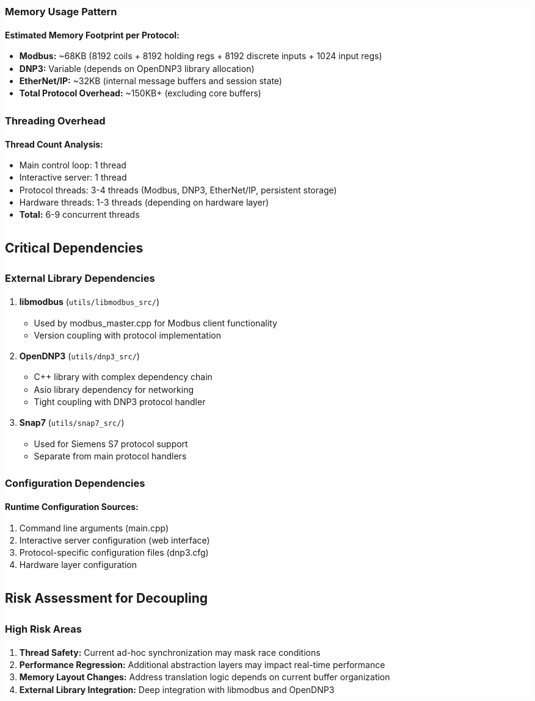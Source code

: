 ### Memory Usage Pattern

**Estimated Memory Footprint per Protocol:**

- **Modbus:** ~68KB (8192 coils + 8192 holding regs + 8192 discrete inputs + 1024 input regs)
- **DNP3:** Variable (depends on OpenDNP3 library allocation)
- **EtherNet/IP:** ~32KB (internal message buffers and session state)
- **Total Protocol Overhead:** ~150KB+ (excluding core buffers)

### Threading Overhead

**Thread Count Analysis:**
- Main control loop: 1 thread
- Interactive server: 1 thread
- Protocol threads: 3-4 threads (Modbus, DNP3, EtherNet/IP, persistent storage)
- Hardware threads: 1-3 threads (depending on hardware layer)
- **Total:** 6-9 concurrent threads

## Critical Dependencies

### External Library Dependencies

1. **libmodbus** (`utils/libmodbus_src/`)
   - Used by modbus_master.cpp for Modbus client functionality
   - Version coupling with protocol implementation

2. **OpenDNP3** (`utils/dnp3_src/`)
   - C++ library with complex dependency chain
   - Asio library dependency for networking
   - Tight coupling with DNP3 protocol handler

3. **Snap7** (`utils/snap7_src/`)
   - Used for Siemens S7 protocol support
   - Separate from main protocol handlers

### Configuration Dependencies

**Runtime Configuration Sources:**
1. Command line arguments (main.cpp)
2. Interactive server configuration (web interface)
3. Protocol-specific configuration files (dnp3.cfg)
4. Hardware layer configuration

## Risk Assessment for Decoupling

### High Risk Areas

1. **Thread Safety:** Current ad-hoc synchronization may mask race conditions
2. **Performance Regression:** Additional abstraction layers may impact real-time performance
3. **Memory Layout Changes:** Address translation logic depends on current buffer organization
4. **External Library Integration:** Deep integration with libmodbus and OpenDNP3
